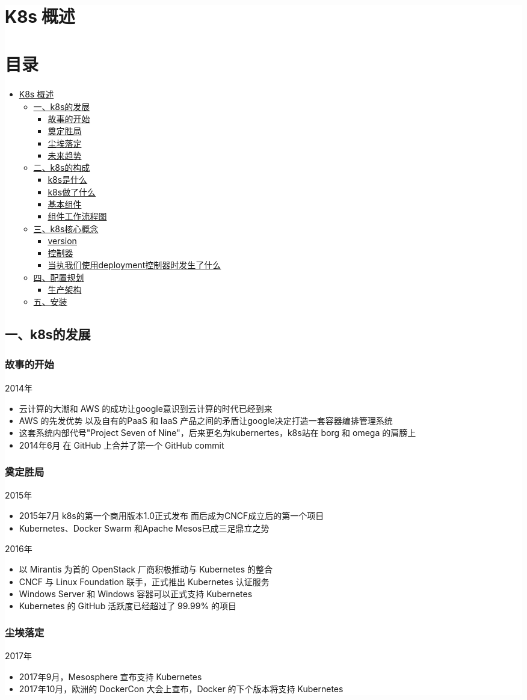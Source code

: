 # K8s 概述

目录
=================

* [K8s 概述](#k8s-概述)
   * [一、k8s的发展](#一k8s的发展)
      * [故事的开始](#故事的开始)
      * [奠定胜局](#奠定胜局)
      * [尘埃落定](#尘埃落定)
      * [未来趋势](#未来趋势)
   * [二、k8s的构成](#二k8s的构成)
      * [k8s是什么](#k8s是什么)
      * [k8s做了什么](#k8s做了什么)
      * [基本组件](#基本组件)
      * [组件工作流程图](#组件工作流程图)
   * [三、k8s核心概念](#三k8s核心概念)
      * [version](#version)
      * [控制器](#控制器)
      * [当执我们使用deployment控制器时发生了什么](#当执我们使用deployment控制器时发生了什么)
   * [四、配置规划](#四配置规划)
      * [生产架构](#生产架构)
   * [五、安装](#五安装)

## 一、k8s的发展

### 故事的开始
2014年

- 云计算的大潮和 AWS 的成功让google意识到云计算的时代已经到来
- AWS 的先发优势 以及自有的PaaS 和 IaaS 产品之间的矛盾让google决定打造一套容器编排管理系统
- 这套系统内部代号"Project Seven of Nine"，后来更名为kubernertes，k8s站在 borg 和 omega 的肩膀上
- 2014年6月 在 GitHub 上合并了第一个 GitHub commit

### 奠定胜局
2015年

- 2015年7月 k8s的第一个商用版本1.0正式发布 而后成为CNCF成立后的第一个项目
- Kubernetes、Docker Swarm 和Apache Mesos已成三足鼎立之势

2016年

- 以 Mirantis 为首的 OpenStack 厂商积极推动与 Kubernetes 的整合
- CNCF 与 Linux Foundation 联手，正式推出 Kubernetes 认证服务
- Windows Server 和 Windows 容器可以正式支持 Kubernetes
- Kubernetes 的 GitHub 活跃度已经超过了 99.99% 的项目

### 尘埃落定
2017年

- 2017年9月，Mesosphere 宣布支持 Kubernetes
- 2017年10月，欧洲的 DockerCon 大会上宣布，Docker 的下个版本将支持 Kubernetes
